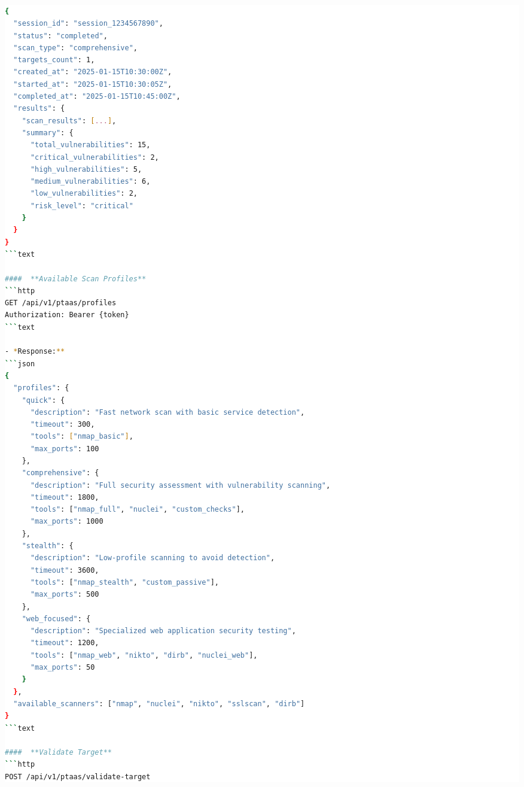 ```bash
{
  "session_id": "session_1234567890",
  "status": "completed",
  "scan_type": "comprehensive",
  "targets_count": 1,
  "created_at": "2025-01-15T10:30:00Z",
  "started_at": "2025-01-15T10:30:05Z",
  "completed_at": "2025-01-15T10:45:00Z",
  "results": {
    "scan_results": [...],
    "summary": {
      "total_vulnerabilities": 15,
      "critical_vulnerabilities": 2,
      "high_vulnerabilities": 5,
      "medium_vulnerabilities": 6,
      "low_vulnerabilities": 2,
      "risk_level": "critical"
    }
  }
}
```text

####  **Available Scan Profiles**
```http
GET /api/v1/ptaas/profiles
Authorization: Bearer {token}
```text

- *Response:**
```json
{
  "profiles": {
    "quick": {
      "description": "Fast network scan with basic service detection",
      "timeout": 300,
      "tools": ["nmap_basic"],
      "max_ports": 100
    },
    "comprehensive": {
      "description": "Full security assessment with vulnerability scanning",
      "timeout": 1800,
      "tools": ["nmap_full", "nuclei", "custom_checks"],
      "max_ports": 1000
    },
    "stealth": {
      "description": "Low-profile scanning to avoid detection",
      "timeout": 3600,
      "tools": ["nmap_stealth", "custom_passive"],
      "max_ports": 500
    },
    "web_focused": {
      "description": "Specialized web application security testing",
      "timeout": 1200,
      "tools": ["nmap_web", "nikto", "dirb", "nuclei_web"],
      "max_ports": 50
    }
  },
  "available_scanners": ["nmap", "nuclei", "nikto", "sslscan", "dirb"]
}
```text

####  **Validate Target**
```http
POST /api/v1/ptaas/validate-target
```